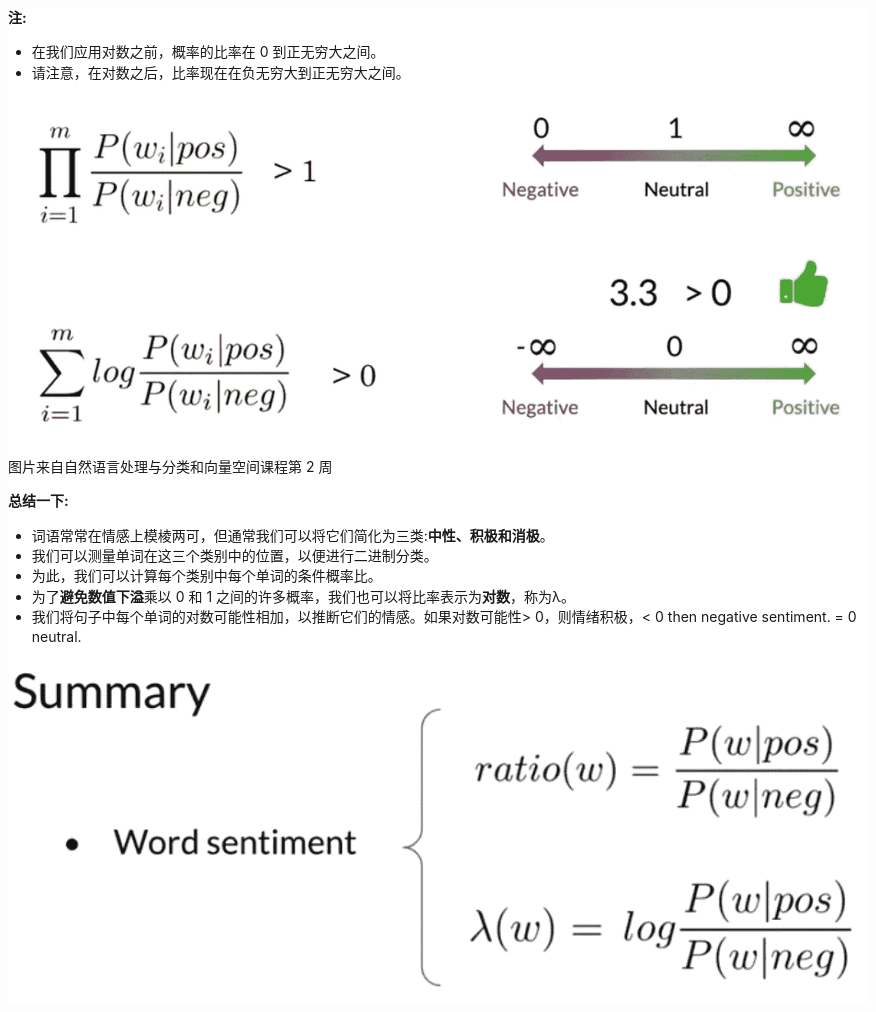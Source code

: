 **注:**

*   在我们应用对数之前，概率的比率在 0 到正无穷大之间。
*   请注意，在对数之后，比率现在在负无穷大到正无穷大之间。

![](img/ddb4f2d37be9161415e0ebe71d3e3396.png)

图片来自自然语言处理与分类和向量空间课程第 2 周

**总结一下:**

*   词语常常在情感上模棱两可，但通常我们可以将它们简化为三类:**中性、积极和消极**。
*   我们可以测量单词在这三个类别中的位置，以便进行二进制分类。
*   为此，我们可以计算每个类别中每个单词的条件概率比。
*   为了**避免数值下溢**乘以 0 和 1 之间的许多概率，我们也可以将比率表示为**对数**，称为λ。
*   我们将句子中每个单词的对数可能性相加，以推断它们的情感。如果对数可能性> 0，则情绪积极，< 0 then negative sentiment. = 0 neutral.

![](img/8f1937d167df4fc0dc471cb1794d99f5.png)
